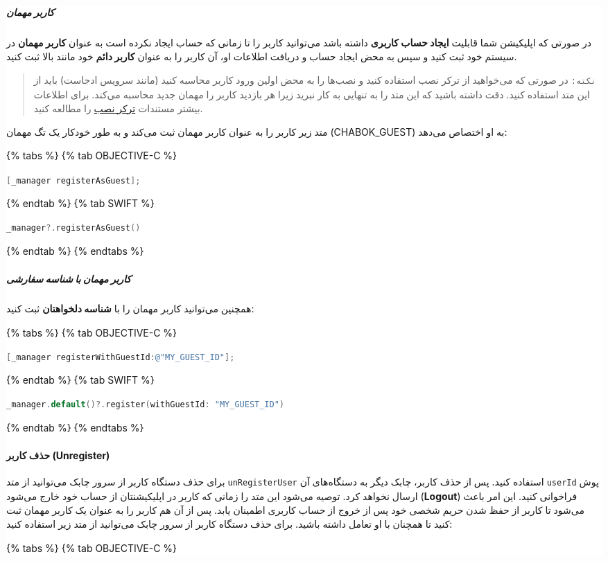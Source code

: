 ##### کاربر مهمان

در صورتی که اپلیکیشن شما قابلیت  **ایجاد حساب کاربری**  داشته باشد می‌توانید کاربر را تا زمانی که حساب ایجاد نکرده است به عنوان  **کاربر مهمان**  در سیستم خود ثبت کنید و سپس به محض ایجاد حساب و دریافت اطلاعات او، آن کاربر را به عنوان  **کاربر دائم**  خود مانند بالا ثبت کنید. 

> `نکته:` در صورتی که می‌خواهید از ترکر نصب استفاده کنید و نصب‌ها را به محض اولین ورود کاربر محاسبه کنید (مانند سرویس ادجاست) باید از این متد استفاده کنید. دقت داشته باشید که این متد را به تنهایی به کار نبرید زیرا هر بازدید کاربر را مهمان جدید محاسبه می‌کند. برای اطلاعات بیشتر مستندات [ترکر نصب](/ios/tracker.html) را مطالعه کنید.

متد زیر کاربر را به عنوان کاربر مهمان ثبت می‌کند و به طور خودکار یک تگ مهمان (CHABOK_GUEST) به او اختصاص می‌دهد:

{% tabs %}
{% tab OBJECTIVE-C %}
```objectivec
[_manager registerAsGuest];
```
{% endtab %}
{% tab SWIFT %}
```swift
_manager?.registerAsGuest()
```
{% endtab %}
{% endtabs %}

##### کاربر مهمان با شناسه سفارشی 

همچنین می‌توانید کاربر مهمان را با **شناسه دلخواهتان** ثبت کنید: 

{% tabs %}
{% tab OBJECTIVE-C %}

```objectivec
[_manager registerWithGuestId:@"MY_GUEST_ID"];
```
{% endtab %}
{% tab SWIFT %}

```swift
_manager.default()?.register(withGuestId: "MY_GUEST_ID")
```
{% endtab %}
{% endtabs %}

#### حذف کاربر (Unregister)

برای حذف دستگاه کاربر از سرور چابک می‌توانید از متد `unRegisterUser` استفاده کنید. پس از حذف کاربر، چابک دیگر به دستگاه‌های آن `userId` پوش ارسال نخواهد کرد. توصیه می‌شود این متد را زمانی که کاربر در اپلیکیشنتان از حساب خود خارج می‌شود (**Logout**) فراخوانی کنید. این امر باعث می‌شود تا کاربر از حفظ شدن حریم شخصی خود پس از خروج از حساب کاربری اطمینان یابد. پس از آن هم کاربر را به عنوان یک کاربر مهمان ثبت کنید تا همچنان با او تعامل داشته باشید.
برای حذف دستگاه کاربر از سرور چابک می‌توانید از متد زیر استفاده کنید:

{% tabs %}
{% tab OBJECTIVE-C %}
